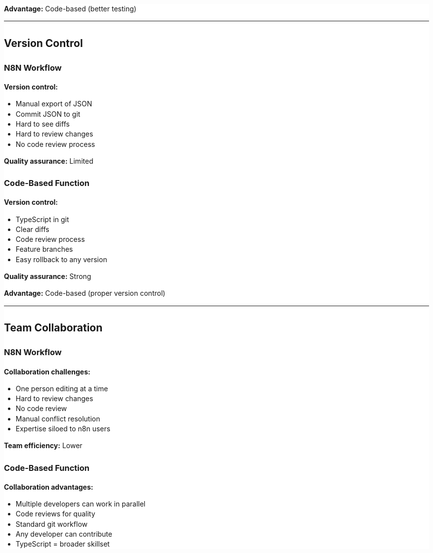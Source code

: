 **Advantage:** Code-based (better testing)

---

## Version Control

### N8N Workflow

**Version control:**
- Manual export of JSON
- Commit JSON to git
- Hard to see diffs
- Hard to review changes
- No code review process

**Quality assurance:** Limited

### Code-Based Function

**Version control:**
- TypeScript in git
- Clear diffs
- Code review process
- Feature branches
- Easy rollback to any version

**Quality assurance:** Strong

**Advantage:** Code-based (proper version control)

---

## Team Collaboration

### N8N Workflow

**Collaboration challenges:**
- One person editing at a time
- Hard to review changes
- No code review
- Manual conflict resolution
- Expertise siloed to n8n users

**Team efficiency:** Lower

### Code-Based Function

**Collaboration advantages:**
- Multiple developers can work in parallel
- Code reviews for quality
- Standard git workflow
- Any developer can contribute
- TypeScript = broader skillset
